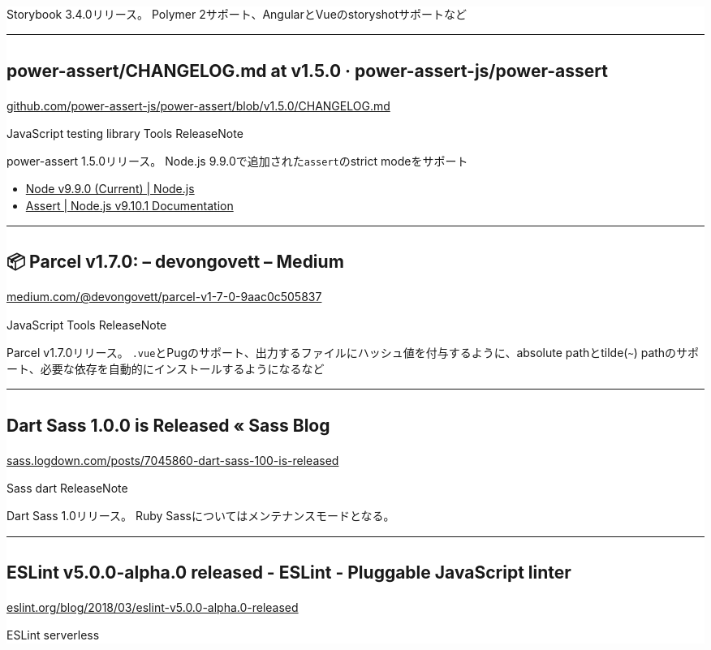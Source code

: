 Storybook 3.4.0リリース。
Polymer 2サポート、AngularとVueのstoryshotサポートなど


----

## power-assert/CHANGELOG.md at v1.5.0 · power-assert-js/power-assert
[github.com/power-assert-js/power-assert/blob/v1.5.0/CHANGELOG.md](https://github.com/power-assert-js/power-assert/blob/v1.5.0/CHANGELOG.md "power-assert/CHANGELOG.md at v1.5.0 · power-assert-js/power-assert")
<p class="jser-tags jser-tag-icon"><span class="jser-tag">JavaScript</span> <span class="jser-tag">testing</span> <span class="jser-tag">library</span> <span class="jser-tag">Tools</span> <span class="jser-tag">ReleaseNote</span></p>

power-assert 1.5.0リリース。
Node.js 9.9.0で追加された`assert`のstrict modeをサポート

- [Node v9.9.0 (Current) | Node.js](https://nodejs.org/en/blog/release/v9.9.0/ "Node v9.9.0 (Current) | Node.js")
- [Assert | Node.js v9.10.1 Documentation](https://nodejs.org/api/assert.html#assert_strict_mode "Assert | Node.js v9.10.1 Documentation")

----

## 📦 Parcel v1.7.0: – devongovett – Medium
[medium.com/@devongovett/parcel-v1-7-0-9aac0c505837](https://medium.com/@devongovett/parcel-v1-7-0-9aac0c505837 "📦 Parcel v1.7.0: – devongovett – Medium")
<p class="jser-tags jser-tag-icon"><span class="jser-tag">JavaScript</span> <span class="jser-tag">Tools</span> <span class="jser-tag">ReleaseNote</span></p>

Parcel v1.7.0リリース。
`.vue`とPugのサポート、出力するファイルにハッシュ値を付与するように、absolute pathとtilde(`~`) pathのサポート、必要な依存を自動的にインストールするようになるなど


----

## Dart Sass 1.0.0 is Released « Sass Blog
[sass.logdown.com/posts/7045860-dart-sass-100-is-released](http://sass.logdown.com/posts/7045860-dart-sass-100-is-released "Dart Sass 1.0.0 is Released « Sass Blog")
<p class="jser-tags jser-tag-icon"><span class="jser-tag">Sass</span> <span class="jser-tag">dart</span> <span class="jser-tag">ReleaseNote</span></p>

Dart Sass 1.0リリース。
Ruby Sassについてはメンテナンスモードとなる。


----

## ESLint v5.0.0-alpha.0 released - ESLint - Pluggable JavaScript linter
[eslint.org/blog/2018/03/eslint-v5.0.0-alpha.0-released](https://eslint.org/blog/2018/03/eslint-v5.0.0-alpha.0-released "ESLint v5.0.0-alpha.0 released - ESLint - Pluggable JavaScript linter")
<p class="jser-tags jser-tag-icon"><span class="jser-tag">ESLint</span> <span class="jser-tag">serverless</span></p>
